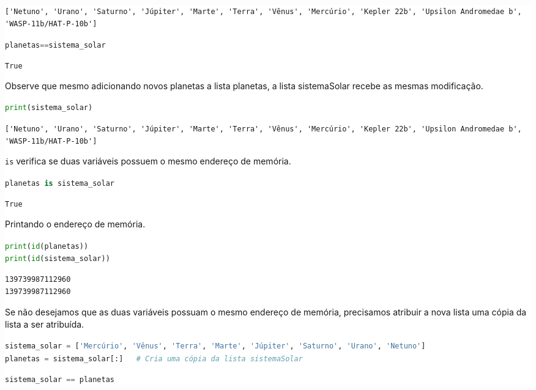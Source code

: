     ['Netuno', 'Urano', 'Saturno', 'Júpiter', 'Marte', 'Terra', 'Vênus', 'Mercúrio', 'Kepler 22b', 'Upsilon Andromedae b', 'WASP-11b/HAT-P-10b']
    


```python
planetas==sistema_solar
```




    True



Observe que mesmo adicionando novos planetas a lista planetas, a lista sistemaSolar recebe as mesmas modificação.


```python
print(sistema_solar)
```

    ['Netuno', 'Urano', 'Saturno', 'Júpiter', 'Marte', 'Terra', 'Vênus', 'Mercúrio', 'Kepler 22b', 'Upsilon Andromedae b', 'WASP-11b/HAT-P-10b']
    

`is` verifica se duas variáveis possuem o mesmo endereço de memória.


```python
planetas is sistema_solar
```




    True



Printando o endereço de memória.


```python
print(id(planetas))
print(id(sistema_solar))
```

    139739987112960
    139739987112960
    

Se não desejamos que as duas variáveis possuam o mesmo endereço de memória, precisamos atribuir a nova lista uma cópia da lista a ser atribuída.


```python
sistema_solar = ['Mercúrio', 'Vênus', 'Terra', 'Marte', 'Júpiter', 'Saturno', 'Urano', 'Netuno']
planetas = sistema_solar[:]   # Cria uma cópia da lista sistemaSolar
```


```python
sistema_solar == planetas
```

